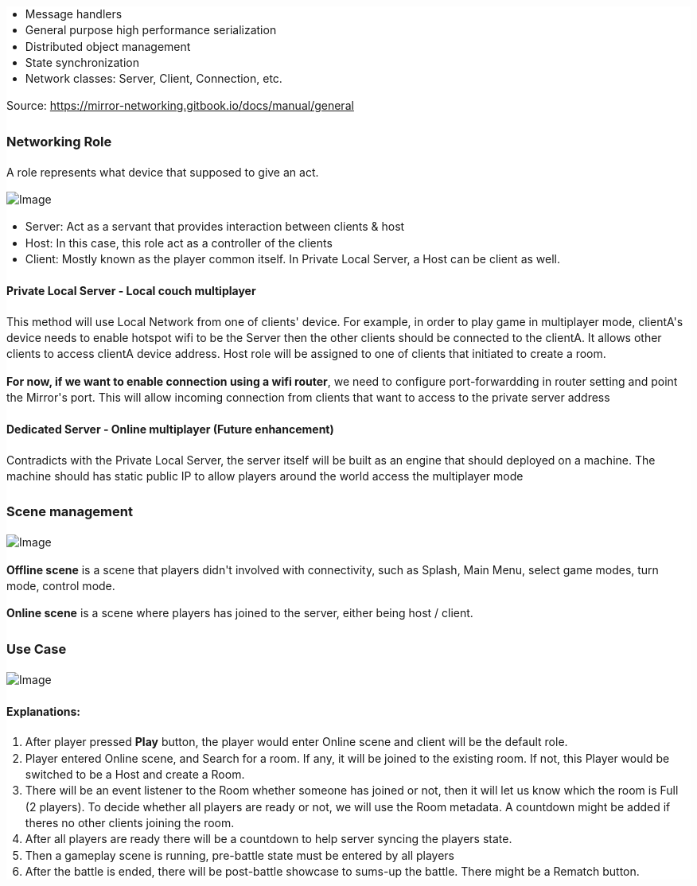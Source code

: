 - Message handlers
- General purpose high performance serialization
- Distributed object management
- State synchronization
- Network classes: Server, Client, Connection, etc.

Source: https://mirror-networking.gitbook.io/docs/manual/general

### Networking Role

A role represents what device that supposed to give an act.

<img width="396" alt="Image" src="https://github.com/user-attachments/assets/5907691e-8614-45f5-8f5f-bdc864090467" />

- Server: Act as a servant that provides interaction between clients & host
- Host: In this case, this role act as a controller of the clients
- Client: Mostly known as the player common itself. In Private Local Server, a Host can be client as well.

#### Private Local Server - Local couch multiplayer

This method will use Local Network from one of clients' device. For example, in order to play game in multiplayer mode, clientA's device needs to enable hotspot wifi to be the Server then the other clients should be connected to the clientA. It allows other clients to access clientA device address. Host role will be assigned to one of clients that initiated to create a room. 

**For now, if we want to enable connection using a wifi router**, we need to configure port-forwardding in router setting and point the Mirror's port.
This will allow incoming connection from clients that want to access to the private server address

#### Dedicated Server - Online multiplayer (Future enhancement)

Contradicts with the Private Local Server, the server itself will be built as an engine that should deployed on a machine. The machine should has static public IP to allow players around the world access the multiplayer mode

### Scene management

<img width="1066" alt="Image" src="https://github.com/user-attachments/assets/7302332d-94a4-4304-b7be-ddd10a6cbf01" />


**Offline scene** is a scene that players didn't involved with connectivity, such as Splash, Main Menu, select game modes, turn mode, control mode.

**Online scene** is a scene where players has joined to the server, either being host / client.


### Use Case

<img width="308" alt="Image" src="https://github.com/user-attachments/assets/300bd0c7-bffe-4f54-a7c6-ea40bb084a3a" />

#### Explanations:

1. After player pressed **Play** button, the player would enter Online scene and client will be the default role.
2. Player entered Online scene, and Search for a room. If any, it will be joined to the existing room. If not, this Player would be switched to be a Host and create a Room.
3. There will be an event listener to the Room whether someone has joined or not, then it will let us know which the room is Full (2 players). To decide whether all players are ready or not, we will use the Room metadata. A countdown might be added if theres no other clients joining the room.
4. After all players are ready there will be a countdown to help server syncing the players state.
5. Then a gameplay scene is running, pre-battle state must be entered by all players
6. After the battle is ended, there will be post-battle showcase to sums-up the battle. There might be a Rematch button.